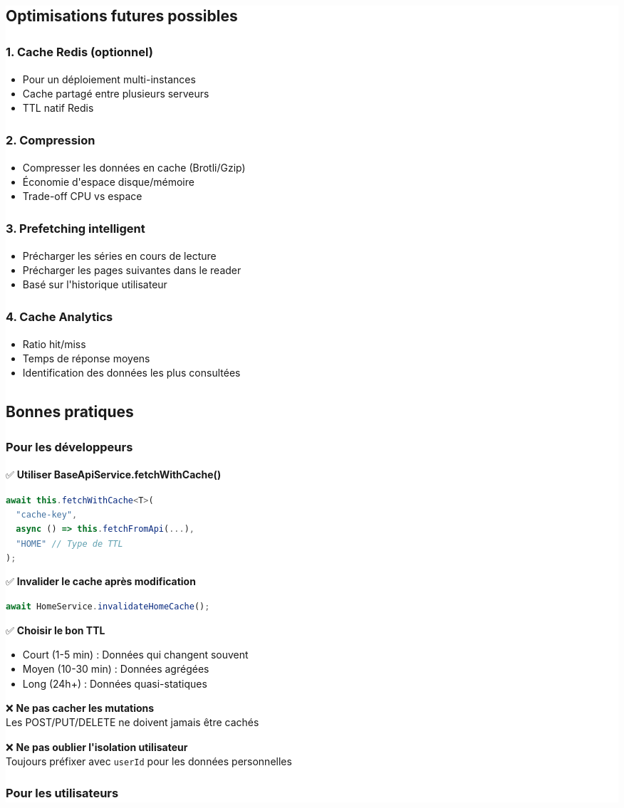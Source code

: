 ## Optimisations futures possibles

### 1. Cache Redis (optionnel)
- Pour un déploiement multi-instances
- Cache partagé entre plusieurs serveurs
- TTL natif Redis

### 2. Compression
- Compresser les données en cache (Brotli/Gzip)
- Économie d'espace disque/mémoire
- Trade-off CPU vs espace

### 3. Prefetching intelligent
- Précharger les séries en cours de lecture
- Précharger les pages suivantes dans le reader
- Basé sur l'historique utilisateur

### 4. Cache Analytics
- Ratio hit/miss
- Temps de réponse moyens
- Identification des données les plus consultées

## Bonnes pratiques

### Pour les développeurs

✅ **Utiliser BaseApiService.fetchWithCache()**  
```typescript
await this.fetchWithCache<T>(
  "cache-key",
  async () => this.fetchFromApi(...),
  "HOME" // Type de TTL
);
```

✅ **Invalider le cache après modification**  
```typescript
await HomeService.invalidateHomeCache();
```

✅ **Choisir le bon TTL**  
- Court (1-5 min) : Données qui changent souvent
- Moyen (10-30 min) : Données agrégées
- Long (24h+) : Données quasi-statiques

❌ **Ne pas cacher les mutations**  
Les POST/PUT/DELETE ne doivent jamais être cachés

❌ **Ne pas oublier l'isolation utilisateur**  
Toujours préfixer avec `userId` pour les données personnelles

### Pour les utilisateurs
